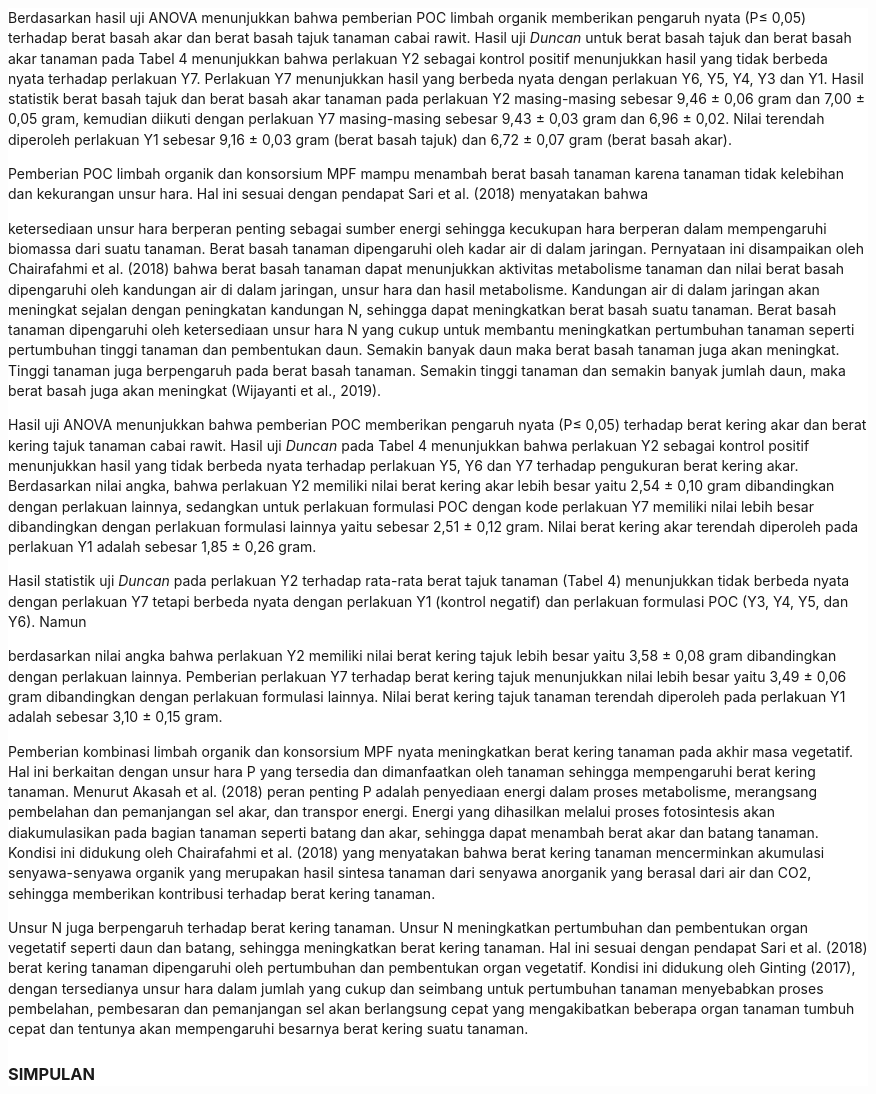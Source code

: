 <p><span class="font3">Berdasarkan hasil uji ANOVA menunjukkan bahwa pemberian POC limbah organik memberikan pengaruh nyata (P≤ 0,05) terhadap berat basah akar dan berat basah tajuk tanaman cabai rawit. Hasil uji </span><span class="font3" style="font-style:italic;">Duncan</span><span class="font3"> untuk berat basah tajuk dan berat basah akar tanaman pada Tabel 4 menunjukkan bahwa perlakuan Y2 sebagai kontrol positif menunjukkan hasil yang tidak berbeda nyata terhadap perlakuan Y7. Perlakuan Y7 menunjukkan hasil yang berbeda nyata dengan perlakuan Y6, Y5, Y4, Y3 dan Y1. Hasil statistik berat basah tajuk dan berat basah akar tanaman pada perlakuan Y2 masing-masing sebesar 9,46 ± 0,06 gram dan 7,00 ± 0,05 gram, kemudian diikuti dengan perlakuan Y7 masing-masing sebesar 9,43 ± 0,03 gram dan 6,96 ± 0,02. Nilai terendah diperoleh perlakuan Y1 sebesar 9,16 ± 0,03 gram (berat basah tajuk) dan 6,72 ± 0,07 gram (berat basah akar).</span></p>
<p><span class="font3">Pemberian POC limbah organik dan konsorsium MPF mampu menambah berat basah tanaman karena tanaman tidak kelebihan dan kekurangan unsur hara. Hal ini sesuai dengan pendapat Sari et al. (2018) menyatakan bahwa</span></p>
<p><span class="font3">ketersediaan unsur hara berperan penting sebagai sumber energi sehingga kecukupan hara berperan dalam mempengaruhi biomassa dari suatu tanaman. Berat basah tanaman dipengaruhi oleh kadar air di dalam jaringan. Pernyataan ini disampaikan oleh Chairafahmi et al. (2018) bahwa berat basah tanaman dapat menunjukkan aktivitas metabolisme tanaman dan nilai berat basah dipengaruhi oleh kandungan air di dalam jaringan, unsur hara dan hasil metabolisme. Kandungan air di dalam jaringan akan meningkat sejalan dengan peningkatan kandungan N, sehingga dapat meningkatkan berat basah suatu tanaman. Berat basah tanaman dipengaruhi oleh ketersediaan unsur hara N yang cukup untuk membantu meningkatkan pertumbuhan tanaman seperti pertumbuhan tinggi tanaman dan pembentukan daun. Semakin banyak daun maka berat basah tanaman juga akan meningkat. Tinggi tanaman juga berpengaruh pada berat basah tanaman. Semakin tinggi tanaman dan semakin banyak jumlah daun, maka berat basah juga akan meningkat (Wijayanti et al., 2019).</span></p>
<p><span class="font3">Hasil uji ANOVA menunjukkan bahwa pemberian POC memberikan pengaruh nyata (P≤ 0,05) terhadap berat kering akar dan berat kering tajuk tanaman cabai rawit. Hasil uji </span><span class="font3" style="font-style:italic;">Duncan</span><span class="font3"> pada Tabel 4 menunjukkan bahwa perlakuan Y2 sebagai kontrol positif menunjukkan hasil yang tidak berbeda nyata terhadap perlakuan Y5, Y6 dan Y7 terhadap pengukuran berat kering akar. Berdasarkan nilai angka, bahwa perlakuan Y2 memiliki nilai berat kering akar lebih besar yaitu 2,54 ± 0,10 gram dibandingkan dengan perlakuan lainnya, sedangkan untuk perlakuan formulasi POC dengan kode perlakuan Y7 memiliki nilai lebih besar dibandingkan dengan perlakuan formulasi lainnya yaitu sebesar 2,51 ± 0,12 gram. Nilai berat kering akar terendah diperoleh pada perlakuan Y1 adalah sebesar 1,85 ± 0,26 gram.</span></p>
<p><span class="font3">Hasil statistik uji </span><span class="font3" style="font-style:italic;">Duncan</span><span class="font3"> pada perlakuan Y2 terhadap rata-rata berat tajuk tanaman (Tabel 4) menunjukkan tidak berbeda nyata dengan perlakuan Y7 tetapi berbeda nyata dengan perlakuan Y1 (kontrol negatif) dan perlakuan formulasi POC (Y3, Y4, Y5, dan Y6). Namun</span></p>
<p><span class="font3">berdasarkan nilai angka bahwa perlakuan Y2 memiliki nilai berat kering tajuk lebih besar yaitu 3,58 ± 0,08 gram dibandingkan dengan perlakuan lainnya. Pemberian perlakuan Y7 terhadap berat kering tajuk menunjukkan nilai lebih besar yaitu 3,49 ± 0,06 gram dibandingkan dengan perlakuan formulasi lainnya. Nilai berat kering tajuk tanaman terendah diperoleh pada perlakuan Y1 adalah sebesar 3,10 ± 0,15 gram.</span></p>
<p><span class="font3">Pemberian kombinasi limbah organik dan konsorsium MPF nyata meningkatkan berat kering tanaman pada akhir masa vegetatif. Hal ini berkaitan dengan unsur hara P yang tersedia dan dimanfaatkan oleh tanaman sehingga mempengaruhi berat kering tanaman. Menurut Akasah et al. (2018) peran penting P adalah penyediaan energi dalam proses metabolisme, merangsang pembelahan dan pemanjangan sel akar, dan transpor energi. Energi yang dihasilkan melalui proses fotosintesis akan diakumulasikan pada bagian tanaman seperti batang dan akar, sehingga dapat menambah berat akar dan batang tanaman. Kondisi ini didukung oleh Chairafahmi et al. (2018) yang menyatakan bahwa berat kering tanaman mencerminkan akumulasi senyawa-senyawa organik yang merupakan hasil sintesa tanaman dari senyawa anorganik yang berasal dari air dan CO</span><span class="font1">2</span><span class="font3">, sehingga memberikan kontribusi terhadap berat kering tanaman.</span></p>
<p><span class="font3">Unsur N juga berpengaruh terhadap berat kering tanaman. Unsur N meningkatkan pertumbuhan dan pembentukan organ vegetatif seperti daun dan batang, sehingga meningkatkan berat kering tanaman. Hal ini sesuai dengan pendapat Sari et al. (2018) berat kering tanaman dipengaruhi oleh pertumbuhan dan pembentukan organ vegetatif. Kondisi ini didukung oleh Ginting (2017), dengan tersedianya unsur hara dalam jumlah yang cukup dan seimbang untuk pertumbuhan tanaman menyebabkan proses pembelahan, pembesaran dan pemanjangan sel akan berlangsung cepat yang mengakibatkan beberapa organ tanaman tumbuh cepat dan tentunya akan mempengaruhi besarnya berat kering suatu tanaman.</span></p>
<h3><a name="bookmark36"></a><span class="font3" style="font-weight:bold;"><a name="bookmark37"></a>SIMPULAN</span></h3>